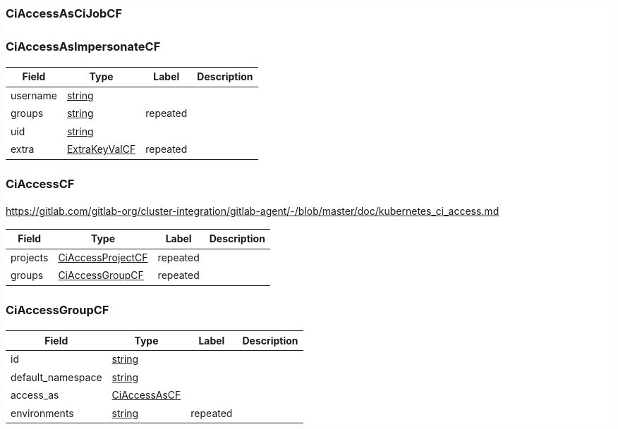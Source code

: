 



<a name="plural-agent-agentcfg-CiAccessAsCiJobCF"></a>

### CiAccessAsCiJobCF







<a name="plural-agent-agentcfg-CiAccessAsImpersonateCF"></a>

### CiAccessAsImpersonateCF



| Field | Type | Label | Description |
| ----- | ---- | ----- | ----------- |
| username | [string](#string) |  |  |
| groups | [string](#string) | repeated |  |
| uid | [string](#string) |  |  |
| extra | [ExtraKeyValCF](#plural-agent-agentcfg-ExtraKeyValCF) | repeated |  |






<a name="plural-agent-agentcfg-CiAccessCF"></a>

### CiAccessCF
https://gitlab.com/gitlab-org/cluster-integration/gitlab-agent/-/blob/master/doc/kubernetes_ci_access.md


| Field | Type | Label | Description |
| ----- | ---- | ----- | ----------- |
| projects | [CiAccessProjectCF](#plural-agent-agentcfg-CiAccessProjectCF) | repeated |  |
| groups | [CiAccessGroupCF](#plural-agent-agentcfg-CiAccessGroupCF) | repeated |  |






<a name="plural-agent-agentcfg-CiAccessGroupCF"></a>

### CiAccessGroupCF



| Field | Type | Label | Description |
| ----- | ---- | ----- | ----------- |
| id | [string](#string) |  |  |
| default_namespace | [string](#string) |  |  |
| access_as | [CiAccessAsCF](#plural-agent-agentcfg-CiAccessAsCF) |  |  |
| environments | [string](#string) | repeated |  |
